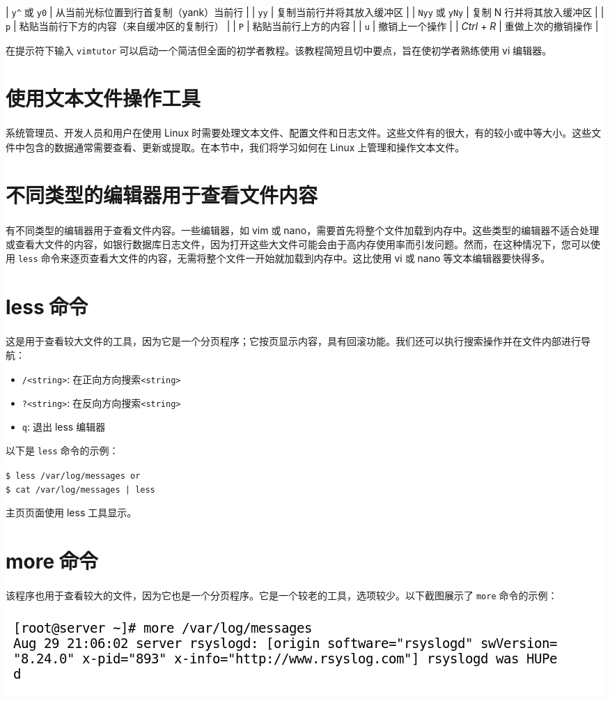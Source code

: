 | `y^` 或 `y0` | 从当前光标位置到行首复制（yank）当前行 |
| `yy` | 复制当前行并将其放入缓冲区 |
| `Nyy` 或 `yNy` | 复制 N 行并将其放入缓冲区 |
| `p` | 粘贴当前行下方的内容（来自缓冲区的复制行） |
| `P` | 粘贴当前行上方的内容 |
| `u` | 撤销上一个操作 |
| *Ctrl* + *R* | 重做上次的撤销操作 |

在提示符下输入 `vimtutor` 可以启动一个简洁但全面的初学者教程。该教程简短且切中要点，旨在使初学者熟练使用 vi 编辑器。

# 使用文本文件操作工具

系统管理员、开发人员和用户在使用 Linux 时需要处理文本文件、配置文件和日志文件。这些文件有的很大，有的较小或中等大小。这些文件中包含的数据通常需要查看、更新或提取。在本节中，我们将学习如何在 Linux 上管理和操作文本文件。

# 不同类型的编辑器用于查看文件内容

有不同类型的编辑器用于查看文件内容。一些编辑器，如 vim 或 nano，需要首先将整个文件加载到内存中。这些类型的编辑器不适合处理或查看大文件的内容，如银行数据库日志文件，因为打开这些大文件可能会由于高内存使用率而引发问题。然而，在这种情况下，您可以使用 `less` 命令来逐页查看大文件的内容，无需将整个文件一开始就加载到内存中。这比使用 vi 或 nano 等文本编辑器要快得多。

# less 命令

这是用于查看较大文件的工具，因为它是一个分页程序；它按页显示内容，具有回滚功能。我们还可以执行搜索操作并在文件内部进行导航：

+   `/<string>`: 在正向方向搜索`<string>`

+   `?<string>`: 在反向方向搜索`<string>`

+   `q`: 退出 less 编辑器

以下是 `less` 命令的示例：

```
$ less /var/log/messages or
$ cat /var/log/messages | less
```

主页页面使用 less 工具显示。

# more 命令

该程序也用于查看较大的文件，因为它也是一个分页程序。它是一个较老的工具，选项较少。以下截图展示了 `more` 命令的示例：

![](img/1cd997c4-4d42-4fc1-ac9a-9fd2ad99fed3.png)
